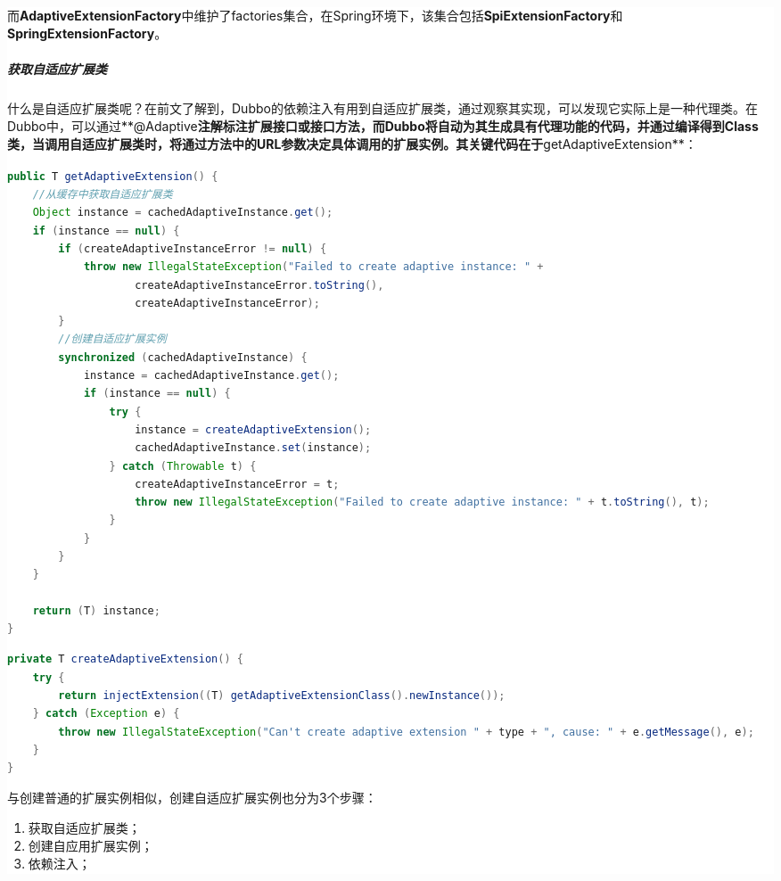 而**AdaptiveExtensionFactory**中维护了factories集合，在Spring环境下，该集合包括**SpiExtensionFactory**和**SpringExtensionFactory**。



##### 获取自适应扩展类

什么是自适应扩展类呢？在前文了解到，Dubbo的依赖注入有用到自适应扩展类，通过观察其实现，可以发现它实际上是一种代理类。在Dubbo中，可以通过**@Adaptive**注解标注扩展接口或接口方法，而Dubbo将自动为其生成具有代理功能的代码，并通过编译得到Class类，当调用自适应扩展类时，将通过方法中的URL参数决定具体调用的扩展实例。其关键代码在于**getAdaptiveExtension**：

```Java
public T getAdaptiveExtension() {
    //从缓存中获取自适应扩展类
    Object instance = cachedAdaptiveInstance.get();
    if (instance == null) {
        if (createAdaptiveInstanceError != null) {
            throw new IllegalStateException("Failed to create adaptive instance: " +
                    createAdaptiveInstanceError.toString(),
                    createAdaptiveInstanceError);
        }
		//创建自适应扩展实例
        synchronized (cachedAdaptiveInstance) {
            instance = cachedAdaptiveInstance.get();
            if (instance == null) {
                try {
                    instance = createAdaptiveExtension();
                    cachedAdaptiveInstance.set(instance);
                } catch (Throwable t) {
                    createAdaptiveInstanceError = t;
                    throw new IllegalStateException("Failed to create adaptive instance: " + t.toString(), t);
                }
            }
        }
    }

    return (T) instance;
}
```

```Java
private T createAdaptiveExtension() {
    try {
        return injectExtension((T) getAdaptiveExtensionClass().newInstance());
    } catch (Exception e) {
        throw new IllegalStateException("Can't create adaptive extension " + type + ", cause: " + e.getMessage(), e);
    }
}
```

与创建普通的扩展实例相似，创建自适应扩展实例也分为3个步骤：

1. 获取自适应扩展类；
2. 创建自应用扩展实例；
3. 依赖注入；
